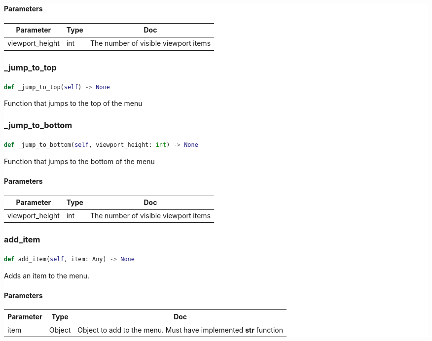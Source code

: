 


#### Parameters

 Parameter  | Type  | Doc
-----|----------|-----
 viewport_height  |  int | The number of visible viewport items





### _jump_to_top

```python
def _jump_to_top(self) -> None
```

Function that jumps to the top of the menu







### _jump_to_bottom

```python
def _jump_to_bottom(self, viewport_height: int) -> None
```

Function that jumps to the bottom of the menu




#### Parameters

 Parameter  | Type  | Doc
-----|----------|-----
 viewport_height  |  int | The number of visible viewport items





### add_item

```python
def add_item(self, item: Any) -> None
```

Adds an item to the menu.




#### Parameters

 Parameter  | Type  | Doc
-----|----------|-----
 item  |  Object | Object to add to the menu. Must have implemented __str__ function


